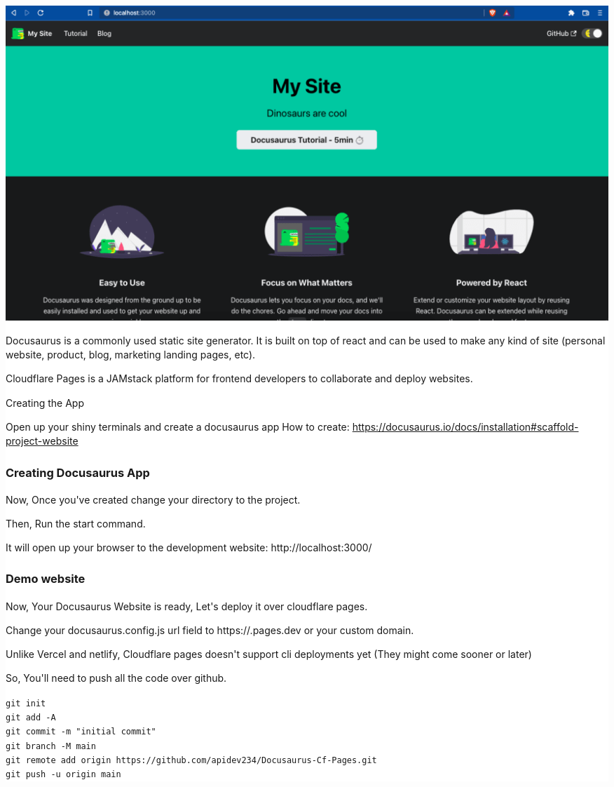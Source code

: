 <img src="images/classic-docusaurus-site.png" alt="classic-docusaurus-site" />

Docusaurus is a commonly used static site generator. It is built on top of react and can be used to make any kind of site (personal website, product, blog, marketing landing pages, etc).

Cloudflare Pages is a JAMstack platform for frontend developers to collaborate and deploy websites.

Creating the App

Open up your shiny terminals and create a docusaurus app How to create: https://docusaurus.io/docs/installation#scaffold-project-website

### Creating Docusaurus App

Now, Once you've created change your directory to the project.

Then, Run the start command.

It will open up your browser to the development website: http://localhost:3000/

### Demo website

Now, Your Docusaurus Website is ready, Let's deploy it over cloudflare pages.

Change your docusaurus.config.js url field to https://.pages.dev or your custom domain.

Unlike Vercel and netlify, Cloudflare pages doesn't support cli deployments yet (They might come sooner or later)

So, You'll need to push all the code over github.

```
git init
git add -A
git commit -m "initial commit"
git branch -M main
git remote add origin https://github.com/apidev234/Docusaurus-Cf-Pages.git
git push -u origin main
```
